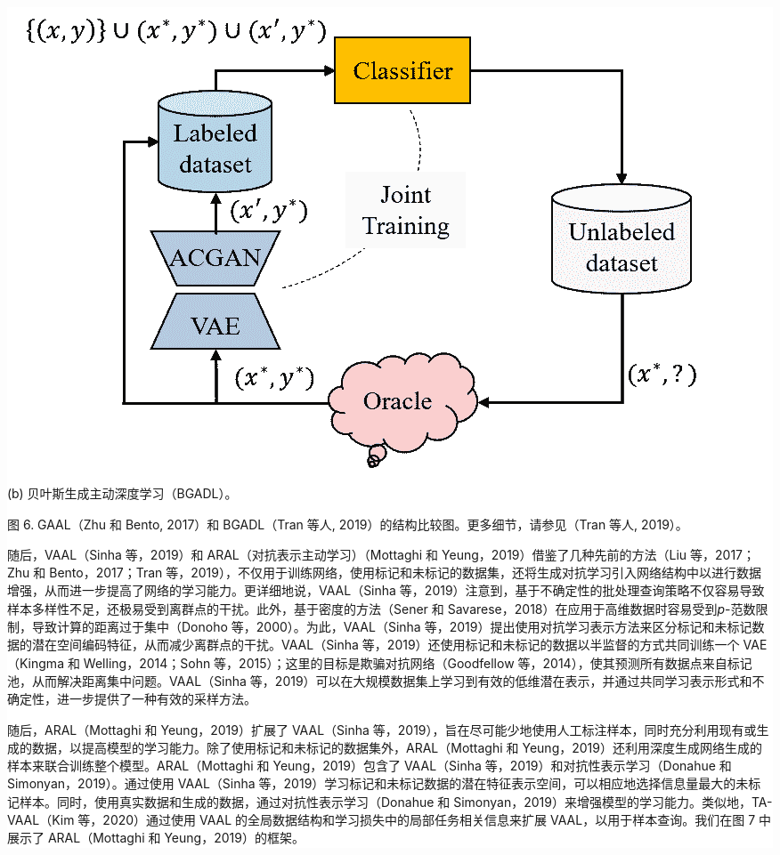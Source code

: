 ![参见说明](img/702d2df4b7daa6153be625818f78624a.png)

(b) 贝叶斯生成主动深度学习（BGADL）。

图 6\. GAAL（Zhu 和 Bento, 2017）和 BGADL（Tran 等人, 2019）的结构比较图。更多细节，请参见（Tran 等人, 2019）。

随后，VAAL（Sinha 等，2019）和 ARAL（对抗表示主动学习）（Mottaghi 和 Yeung，2019）借鉴了几种先前的方法（Liu 等，2017；Zhu 和 Bento，2017；Tran 等，2019），不仅用于训练网络，使用标记和未标记的数据集，还将生成对抗学习引入网络结构中以进行数据增强，从而进一步提高了网络的学习能力。更详细地说，VAAL（Sinha 等，2019）注意到，基于不确定性的批处理查询策略不仅容易导致样本多样性不足，还极易受到离群点的干扰。此外，基于密度的方法（Sener 和 Savarese，2018）在应用于高维数据时容易受到$p$-范数限制，导致计算的距离过于集中（Donoho 等，2000）。为此，VAAL（Sinha 等，2019）提出使用对抗学习表示方法来区分标记和未标记数据的潜在空间编码特征，从而减少离群点的干扰。VAAL（Sinha 等，2019）还使用标记和未标记的数据以半监督的方式共同训练一个 VAE（Kingma 和 Welling，2014；Sohn 等，2015）；这里的目标是欺骗对抗网络（Goodfellow 等，2014），使其预测所有数据点来自标记池，从而解决距离集中问题。VAAL（Sinha 等，2019）可以在大规模数据集上学习到有效的低维潜在表示，并通过共同学习表示形式和不确定性，进一步提供了一种有效的采样方法。

随后，ARAL（Mottaghi 和 Yeung，2019）扩展了 VAAL（Sinha 等，2019），旨在尽可能少地使用人工标注样本，同时充分利用现有或生成的数据，以提高模型的学习能力。除了使用标记和未标记的数据集外，ARAL（Mottaghi 和 Yeung，2019）还利用深度生成网络生成的样本来联合训练整个模型。ARAL（Mottaghi 和 Yeung，2019）包含了 VAAL（Sinha 等，2019）和对抗性表示学习（Donahue 和 Simonyan，2019）。通过使用 VAAL（Sinha 等，2019）学习标记和未标记数据的潜在特征表示空间，可以相应地选择信息量最大的未标记样本。同时，使用真实数据和生成的数据，通过对抗性表示学习（Donahue 和 Simonyan，2019）来增强模型的学习能力。类似地，TA-VAAL（Kim 等，2020）通过使用 VAAL 的全局数据结构和学习损失中的局部任务相关信息来扩展 VAAL，以用于样本查询。我们在图 7 中展示了 ARAL（Mottaghi 和 Yeung，2019）的框架。
